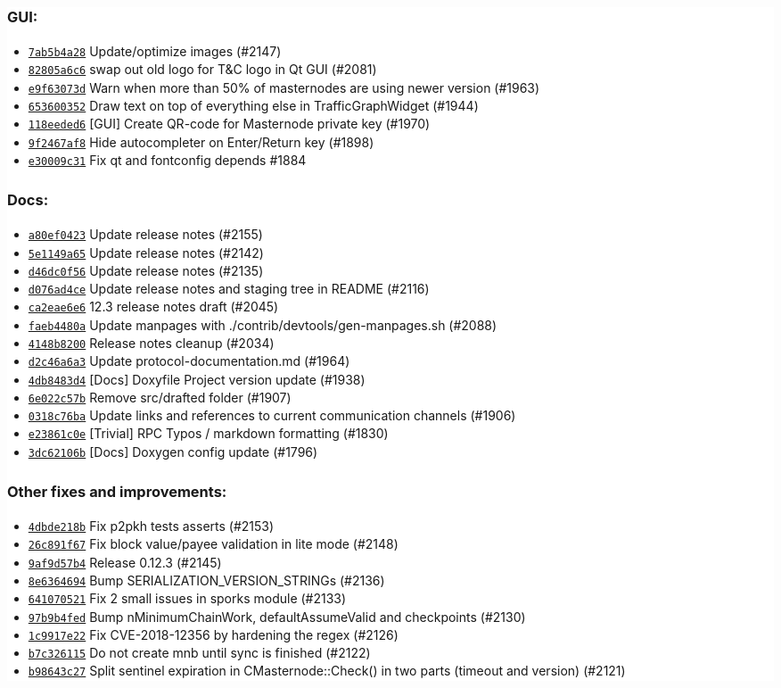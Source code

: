 
### GUI:
- [`7ab5b4a28`](https://github.com/epmcoinpay/epmcoin/commit/7ab5b4a28) Update/optimize images (#2147)
- [`82805a6c6`](https://github.com/epmcoinpay/epmcoin/commit/82805a6c6) swap out old logo for T&C logo in Qt GUI (#2081)
- [`e9f63073d`](https://github.com/epmcoinpay/epmcoin/commit/e9f63073d) Warn when more than 50% of masternodes are using newer version (#1963)
- [`653600352`](https://github.com/epmcoinpay/epmcoin/commit/653600352) Draw text on top of everything else in TrafficGraphWidget (#1944)
- [`118eeded6`](https://github.com/epmcoinpay/epmcoin/commit/118eeded6) [GUI] Create QR-code for Masternode private key (#1970)
- [`9f2467af8`](https://github.com/epmcoinpay/epmcoin/commit/9f2467af8) Hide autocompleter on Enter/Return key (#1898)
- [`e30009c31`](https://github.com/epmcoinpay/epmcoin/commit/e30009c31) Fix qt and fontconfig depends #1884

### Docs:
- [`a80ef0423`](https://github.com/epmcoinpay/epmcoin/commit/a80ef0423) Update release notes (#2155)
- [`5e1149a65`](https://github.com/epmcoinpay/epmcoin/commit/5e1149a65) Update release notes (#2142)
- [`d46dc0f56`](https://github.com/epmcoinpay/epmcoin/commit/d46dc0f56) Update release notes (#2135)
- [`d076ad4ce`](https://github.com/epmcoinpay/epmcoin/commit/d076ad4ce) Update release notes and staging tree in README (#2116)
- [`ca2eae6e6`](https://github.com/epmcoinpay/epmcoin/commit/ca2eae6e6) 12.3 release notes draft (#2045)
- [`faeb4480a`](https://github.com/epmcoinpay/epmcoin/commit/faeb4480a) Update manpages with ./contrib/devtools/gen-manpages.sh (#2088)
- [`4148b8200`](https://github.com/epmcoinpay/epmcoin/commit/4148b8200) Release notes cleanup (#2034)
- [`d2c46a6a3`](https://github.com/epmcoinpay/epmcoin/commit/d2c46a6a3) Update protocol-documentation.md (#1964)
- [`4db8483d4`](https://github.com/epmcoinpay/epmcoin/commit/4db8483d4) [Docs] Doxyfile Project version update (#1938)
- [`6e022c57b`](https://github.com/epmcoinpay/epmcoin/commit/6e022c57b) Remove src/drafted folder (#1907)
- [`0318c76ba`](https://github.com/epmcoinpay/epmcoin/commit/0318c76ba) Update links and references to current communication channels (#1906)
- [`e23861c0e`](https://github.com/epmcoinpay/epmcoin/commit/e23861c0e) [Trivial] RPC Typos / markdown formatting (#1830)
- [`3dc62106b`](https://github.com/epmcoinpay/epmcoin/commit/3dc62106b) [Docs] Doxygen config update (#1796)

### Other fixes and improvements:
- [`4dbde218b`](https://github.com/epmcoinpay/epmcoin/commit/4dbde218b) Fix p2pkh tests asserts (#2153)
- [`26c891f67`](https://github.com/epmcoinpay/epmcoin/commit/26c891f67) Fix block value/payee validation in lite mode (#2148)
- [`9af9d57b4`](https://github.com/epmcoinpay/epmcoin/commit/9af9d57b4) Release 0.12.3 (#2145)
- [`8e6364694`](https://github.com/epmcoinpay/epmcoin/commit/8e6364694) Bump SERIALIZATION_VERSION_STRINGs (#2136)
- [`641070521`](https://github.com/epmcoinpay/epmcoin/commit/641070521) Fix 2 small issues in sporks module (#2133)
- [`97b9b4fed`](https://github.com/epmcoinpay/epmcoin/commit/97b9b4fed) Bump nMinimumChainWork, defaultAssumeValid and checkpoints (#2130)
- [`1c9917e22`](https://github.com/epmcoinpay/epmcoin/commit/1c9917e22) Fix CVE-2018-12356 by hardening the regex (#2126)
- [`b7c326115`](https://github.com/epmcoinpay/epmcoin/commit/b7c326115) Do not create mnb until sync is finished (#2122)
- [`b98643c27`](https://github.com/epmcoinpay/epmcoin/commit/b98643c27) Split sentinel expiration in CMasternode::Check() in two parts (timeout and version) (#2121)